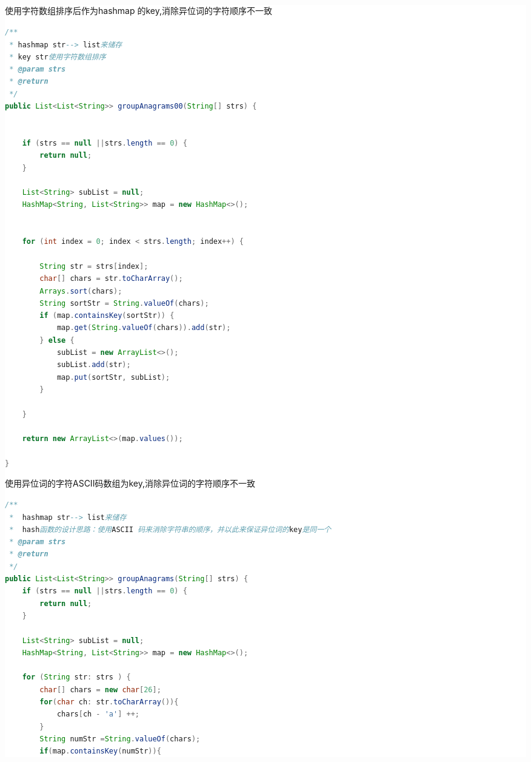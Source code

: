  使用字符数组排序后作为hashmap 的key,消除异位词的字符顺序不一致

```java
/**
 * hashmap str--> list来储存
 * key str使用字符数组排序
 * @param strs
 * @return
 */
public List<List<String>> groupAnagrams00(String[] strs) {


    if (strs == null ||strs.length == 0) {
        return null;
    }

    List<String> subList = null;
    HashMap<String, List<String>> map = new HashMap<>();


    for (int index = 0; index < strs.length; index++) {

        String str = strs[index];
        char[] chars = str.toCharArray();
        Arrays.sort(chars);
        String sortStr = String.valueOf(chars);
        if (map.containsKey(sortStr)) {
            map.get(String.valueOf(chars)).add(str);
        } else {
            subList = new ArrayList<>();
            subList.add(str);
            map.put(sortStr, subList);
        }

    }

    return new ArrayList<>(map.values());

}
```

使用异位词的字符ASCII码数组为key,消除异位词的字符顺序不一致

```java
/**
 *  hashmap str--> list来储存
 *  hash函数的设计思路：使用ASCII 码来消除字符串的顺序，并以此来保证异位词的key是同一个
 * @param strs
 * @return
 */
public List<List<String>> groupAnagrams(String[] strs) {
    if (strs == null ||strs.length == 0) {
        return null;
    }

    List<String> subList = null;
    HashMap<String, List<String>> map = new HashMap<>();

    for (String str: strs ) {
        char[] chars = new char[26];
        for(char ch: str.toCharArray()){
            chars[ch - 'a'] ++;
        }
        String numStr =String.valueOf(chars);
        if(map.containsKey(numStr)){
```